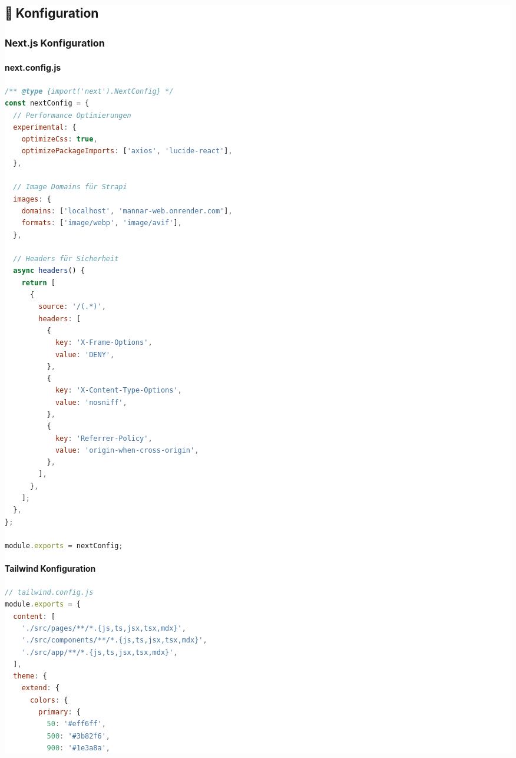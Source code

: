 ## 🔧 Konfiguration

### Next.js Konfiguration

#### next.config.js
```javascript
/** @type {import('next').NextConfig} */
const nextConfig = {
  // Performance Optimierungen
  experimental: {
    optimizeCss: true,
    optimizePackageImports: ['axios', 'lucide-react'],
  },
  
  // Image Domains für Strapi
  images: {
    domains: ['localhost', 'mannar-web.onrender.com'],
    formats: ['image/webp', 'image/avif'],
  },
  
  // Headers für Sicherheit
  async headers() {
    return [
      {
        source: '/(.*)',
        headers: [
          {
            key: 'X-Frame-Options',
            value: 'DENY',
          },
          {
            key: 'X-Content-Type-Options',
            value: 'nosniff',
          },
          {
            key: 'Referrer-Policy',
            value: 'origin-when-cross-origin',
          },
        ],
      },
    ];
  },
};

module.exports = nextConfig;
```

#### Tailwind Konfiguration
```javascript
// tailwind.config.js
module.exports = {
  content: [
    './src/pages/**/*.{js,ts,jsx,tsx,mdx}',
    './src/components/**/*.{js,ts,jsx,tsx,mdx}',
    './src/app/**/*.{js,ts,jsx,tsx,mdx}',
  ],
  theme: {
    extend: {
      colors: {
        primary: {
          50: '#eff6ff',
          500: '#3b82f6',
          900: '#1e3a8a',
```